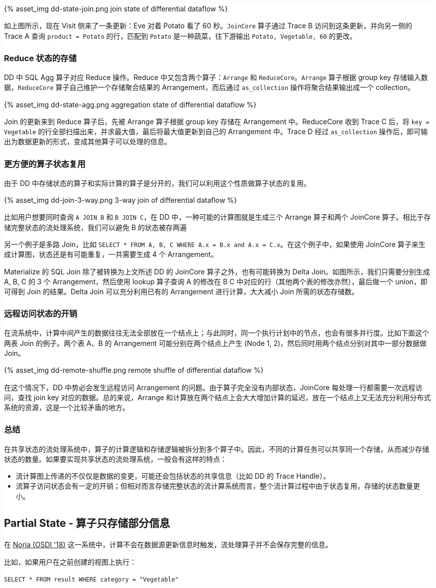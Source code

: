 {% asset_img dd-state-join.png join state of differential dataflow %}

如上图所示，现在 Visit 侧来了一条更新：Eve 对着 Potato 看了 60 秒。`JoinCore` 算子通过 Trace B 访问到这条更新，并向另一侧的 Trace A 查询 `product = Potato` 的行，匹配到 `Potato` 是一种蔬菜，往下游输出 `Potato, Vegetable, 60` 的更改。

### Reduce 状态的存储

DD 中 SQL Agg 算子对应 Reduce 操作。Reduce 中又包含两个算子：`Arrange` 和 `ReduceCore`。`Arrange` 算子根据 group key 存储输入数据，`ReduceCore` 算子自己维护一个存储聚合结果的 Arrangement，而后通过 `as_collection` 操作将聚合结果输出成一个 collection。

{% asset_img dd-state-agg.png aggregation state of differential dataflow %}

Join 的更新来到 Reduce 算子后，先被 Arrange 算子根据 group key 存储在 Arrangement 中。ReduceCore 收到 Trace C 后，将 `key = Vegetable` 的行全部扫描出来，并求最大值，最后将最大值更新到自己的 Arrangement 中。Trace D 经过 `as_collection` 操作后，即可输出为数据更新的形式，变成其他算子可以处理的信息。

### 更方便的算子状态复用

由于 DD 中存储状态的算子和实际计算的算子是分开的，我们可以利用这个性质做算子状态的复用。

{% asset_img dd-join-3-way.png 3-way join of differential dataflow %}

比如用户想要同时查询 `A JOIN B` 和 `B JOIN C`，在 DD 中，一种可能的计算图就是生成三个 Arrange 算子和两个 JoinCore 算子。相比于存储完整状态的流处理系统，我们可以避免 B 的状态被存两遍

另一个例子是多路 Join，比如 `SELECT * FROM A, B, C WHERE A.x = B.x and A.x = C.x`。在这个例子中，如果使用 JoinCore 算子来生成计算图，状态还是有可能重复，一共需要生成 4 个 Arrangement。

Materialize 的 SQL Join 除了被转换为上文所述 DD 的 JoinCore 算子之外，也有可能转换为 Delta Join。如图所示，我们只需要分别生成 A, B, C 的 3 个 Arrangement，然后使用 lookup 算子查询 A 的修改在 B C 中对应的行（其他两个表的修改亦然），最后做一个 union，即可得到 Join 的结果。Delta Join 可以充分利用已有的 Arrangement 进行计算，大大减小 Join 所需的状态存储数。


### 远程访问状态的开销

在流系统中，计算中间产生的数据往往无法全部放在一个结点上；与此同时，同一个执行计划中的节点，也会有很多并行度。比如下面这个两表 Join 的例子。两个表 A、B 的 Arrangement 可能分别在两个结点上产生 (Node 1, 2)，然后同时用两个结点分别对其中一部分数据做 Join。

{% asset_img dd-remote-shuffle.png remote shuffle of differential dataflow %}

在这个情况下，DD 中势必会发生远程访问 Arrangement 的问题。由于算子完全没有内部状态，JoinCore 每处理一行都需要一次远程访问，查找 join key 对应的数据。总的来说，Arrange 和计算放在两个结点上会大大增加计算的延迟，放在一个结点上又无法充分利用分布式系统的资源，这是一个比较矛盾的地方。

### 总结

在共享状态的流处理系统中，算子的计算逻辑和存储逻辑被拆分到多个算子中。因此，不同的计算任务可以共享同一个存储，从而减少存储状态的数量。如果要实现共享状态的流处理系统，一般会有这样的特点：

* 流计算图上传递的不仅仅是数据的变更，可能还会包括状态的共享信息（比如 DD 的 Trace Handle）。
* 流算子访问状态会有一定的开销；但相对而言存储完整状态的流计算系统而言，整个流计算过程中由于状态复用，存储的状态数量更小。

## Partial State - 算子只存储部分信息

在 [Noria (OSDI '18)][noria] 这一系统中，计算不会在数据源更新信息时触发，流处理算子并不会保存完整的信息。

比如，如果用户在之前创建的视图上执行：

```
SELECT * FROM result WHERE category = "Vegetable"
```


[noria]: https://github.com/mit-pdos/noria
[dd]: https://github.com/TimelyDataflow/differential-dataflow
[materialize]: https://github.com/MaterializeInc/materialize
[flink]: https://flink.apache.org